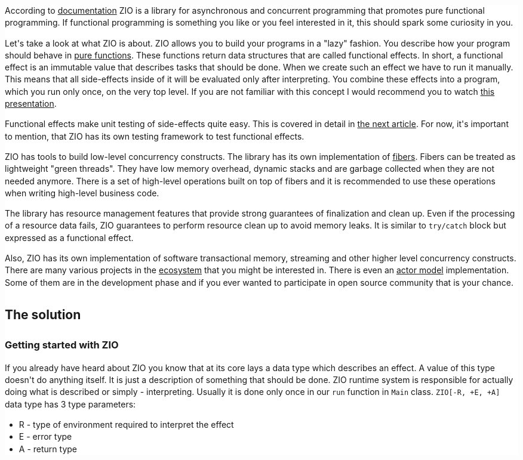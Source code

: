 According to [documentation](https://zio.dev/docs/overview/overview_index) ZIO is a library for asynchronous and concurrent programming that promotes pure functional programming.
If functional programming is something you like or you feel interested in it, this should spark some curiosity in you. 

Let's take a look at what ZIO is about.
ZIO allows you to build your programs in a "lazy" fashion. You describe how your program should behave in [pure functions](https://en.wikipedia.org/wiki/Pure_function).
These functions return data structures that are called functional effects. In short, a functional effect is an immutable value that describes tasks that should be done. 
When we create such an effect we have to run it manually. This means that all side-effects inside of it will be evaluated only after interpreting. 
You combine these effects into a program, which you run only once, on the very top level. 
If you are not familiar with this concept I would recommend you to watch [this presentation](https://youtu.be/30q6BkBv5MY).
 
Functional effects make unit testing of side-effects quite easy. This is covered in detail in [the next article](https://scala.monster/zio-test/). 
For now, it's important to mention, that ZIO has its own testing framework to test functional effects.

ZIO has tools to build low-level concurrency constructs. The library has its own implementation of [fibers](https://en.wikipedia.org/wiki/Fiber_(computer_science)). 
Fibers can be treated as lightweight "green threads". They have low memory overhead, dynamic stacks and are garbage collected when they are not needed anymore.
There is a set of high-level operations built on top of fibers and it is recommended to use these operations when writing high-level business code. 

The library has resource management features that provide strong guarantees of finalization and clean up. 
Even if the processing of a resource data fails, ZIO guarantees to perform resource clean up to avoid memory leaks. 
It is similar to `try/catch` block but expressed as a functional effect.
  
Also, ZIO has its own implementation of software transactional memory, streaming and other higher level concurrency constructs. 
There are many various projects in the [ecosystem](https://github.com/zio/) that you might be interested in. 
There is even an [actor model](https://github.com/zio/zio-actors) implementation.
Some of them are in the development phase and if you ever wanted to participate in open source community that is your chance.  

## The solution

### Getting started with ZIO

If you already have heard about ZIO you know that at its core lays a data type which describes an effect.
A value of this type doesn't do anything itself. It is just a description of something that should be done.
ZIO runtime system is responsible for actually doing what is described or simply - interpreting. 
Usually it is done only once in our `run` function in `Main` class. 
`ZIO[-R, +E, +A]` data type has 3 type parameters:
* R - type of environment required to interpret the effect
* E - error type
* A - return type
